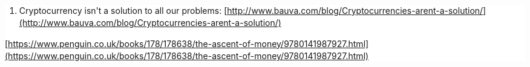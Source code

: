 1. Cryptocurrency isn&#39;t a solution to all our problems:
[http://www.bauva.com/blog/Cryptocurrencies-arent-a-solution/](http://www.bauva.com/blog/Cryptocurrencies-arent-a-solution/)

[https://www.penguin.co.uk/books/178/178638/the-ascent-of-money/9780141987927.html](https://www.penguin.co.uk/books/178/178638/the-ascent-of-money/9780141987927.html)
